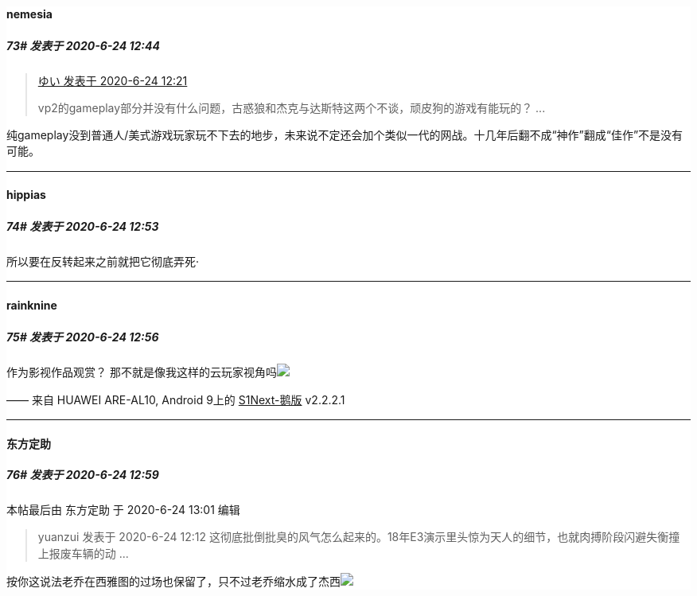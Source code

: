 ####  nemesia  
##### 73#       发表于 2020-6-24 12:44



<blockquote><a href="httphttps://bbs.saraba1st.com/2b/forum.php?mod=redirect&amp;goto=findpost&amp;pid=47932224&amp;ptid=1943703" target="_blank">ゆい 发表于 2020-6-24 12:21</a>

vp2的gameplay部分并没有什么问题，古惑狼和杰克与达斯特这两个不谈，顽皮狗的游戏有能玩的？ ...</blockquote>
纯gameplay没到普通人/美式游戏玩家玩不下去的地步，未来说不定还会加个类似一代的网战。十几年后翻不成“神作”翻成“佳作”不是没有可能。







-----

####  hippias  
##### 74#       发表于 2020-6-24 12:53




所以要在反转起来之前就把它彻底弄死·







-----

####  rainknine  
##### 75#       发表于 2020-6-24 12:56




作为影视作品观赏？
那不就是像我这样的云玩家视角吗<img src="https://static.saraba1st.com/image/smiley/face2017/046.png" referrerpolicy="no-referrer">

—— 来自 HUAWEI ARE-AL10, Android 9上的 [S1Next-鹅版](https://github.com/ykrank/S1-Next/releases) v2.2.2.1







-----

####  东方定助  
##### 76#       发表于 2020-6-24 12:59



 本帖最后由 东方定助 于 2020-6-24 13:01 编辑 
<blockquote>yuanzui 发表于 2020-6-24 12:12
这彻底批倒批臭的风气怎么起来的。18年E3演示里头惊为天人的细节，也就肉搏阶段闪避失衡撞上报废车辆的动 ...</blockquote>
按你这说法老乔在西雅图的过场也保留了，只不过老乔缩水成了杰西<img src="https://static.saraba1st.com/image/smiley/face2017/252.png" referrerpolicy="no-referrer">   

